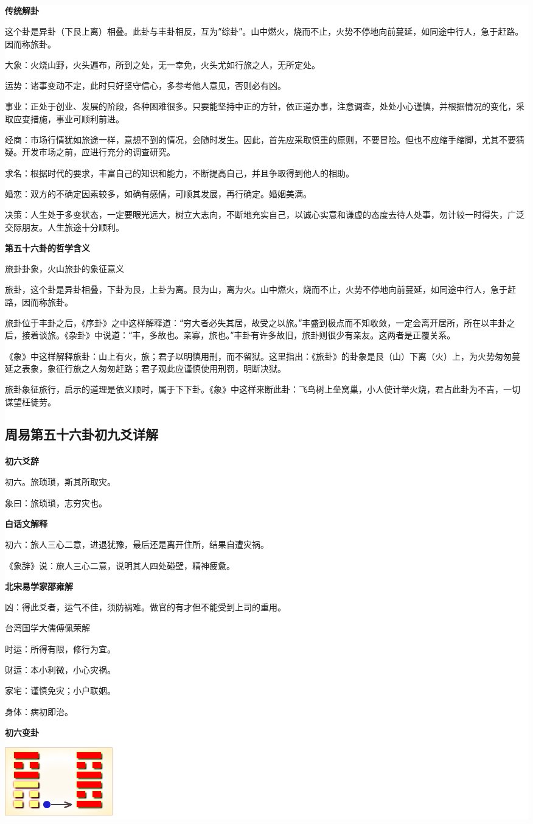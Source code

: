 **传统解卦**

这个卦是异卦（下艮上离）相叠。此卦与丰卦相反，互为“综卦”。山中燃火，烧而不止，火势不停地向前蔓延，如同途中行人，急于赶路。因而称旅卦。

大象：火烧山野，火头遍布，所到之处，无一幸免，火头尤如行旅之人，无所定处。

运势：诸事变动不定，此时只好坚守信心，多参考他人意见，否则必有凶。

事业：正处于创业、发展的阶段，各种困难很多。只要能坚持中正的方针，依正道办事，注意调查，处处小心谨慎，并根据情况的变化，采取应变措施，事业可顺利前进。

经商：市场行情犹如旅途一样，意想不到的情况，会随时发生。因此，首先应采取慎重的原则，不要冒险。但也不应缩手缩脚，尤其不要猜疑。开发市场之前，应进行充分的调查研究。

求名：根据时代的要求，丰富自己的知识和能力，不断提高自己，并且争取得到他人的相助。

婚恋：双方的不确定因素较多，如确有感情，可顺其发展，再行确定。婚姻美满。

决策：人生处于多变状态，一定要眼光远大，树立大志向，不断地充实自己，以诚心实意和谦虚的态度去待人处事，勿计较一时得失，广泛交际朋友。人生旅途十分顺利。

**第五十六卦的哲学含义**

旅卦卦象，火山旅卦的象征意义

旅卦，这个卦是异卦相叠，下卦为艮，上卦为离。艮为山，离为火。山中燃火，烧而不止，火势不停地向前蔓延，如同途中行人，急于赶路，因而称旅卦。

旅卦位于丰卦之后，《序卦》之中这样解释道：“穷大者必失其居，故受之以旅。”丰盛到极点而不知收敛，一定会离开居所，所在以丰卦之后，接着谈旅。《杂卦》中说道：“丰，多故也。亲寡，旅也。”丰卦有许多故旧，旅卦则很少有亲友。这两者是正覆关系。

《象》中这样解释旅卦：山上有火，旅；君子以明慎用刑，而不留狱。这里指出：《旅卦》的卦象是艮（山）下离（火）上，为火势匆匆蔓延之表象，象征行旅之人匆匆赶路；君子观此应谨慎使用刑罚，明断决狱。

旅卦象征旅行，启示的道理是依义顺时，属于下下卦。《象》中这样来断此卦：飞鸟树上垒窝巢，小人使计举火烧，君占此卦为不吉，一切谋望枉徒劳。

## 周易第五十六卦初九爻详解

**初六爻辞**

初六。旅琐琐，斯其所取灾。

象曰：旅琐琐，志穷灾也。

**白话文解释**

初六：旅人三心二意，进退犹豫，最后还是离开住所，结果自遭灾祸。

《象辞》说：旅人三心二意，说明其人四处碰壁，精神疲惫。

**北宋易学家邵雍解**

凶：得此爻者，运气不佳，须防祸难。做官的有才但不能受到上司的重用。

台湾国学大儒傅佩荣解

时运：所得有限，修行为宜。

财运：本小利微，小心灾祸。

家宅：谨慎免灾；小户联姻。

身体：病初即治。

**初六变卦**

![image](3-14111GH1014O.png)
